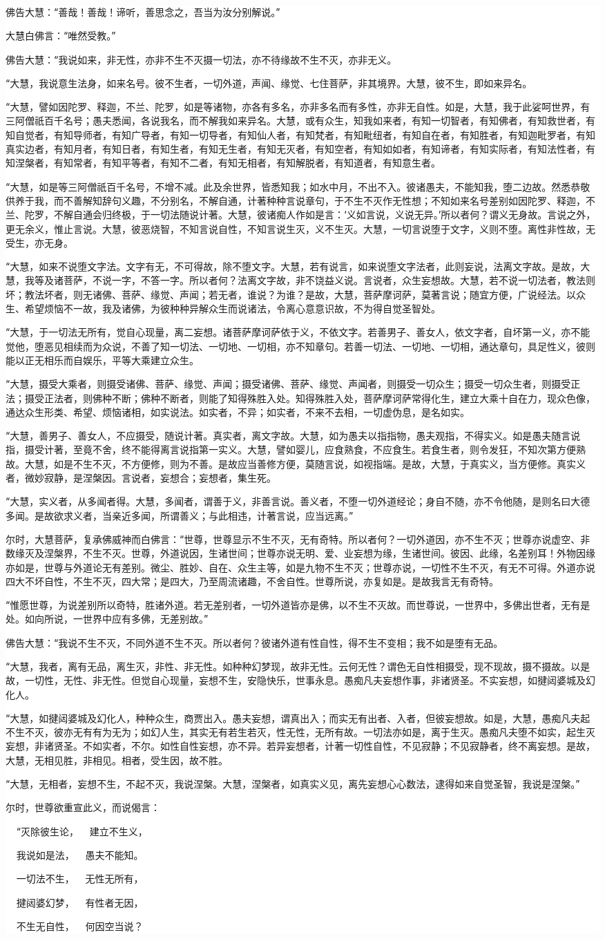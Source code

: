 佛告大慧：“善哉！善哉！谛听，善思念之，吾当为汝分别解说。”

大慧白佛言：“唯然受教。”

佛告大慧：“我说如来，非无性，亦非不生不灭摄一切法，亦不待缘故不生不灭，亦非无义。

“大慧，我说意生法身，如来名号。彼不生者，一切外道，声闻、缘觉、七住菩萨，非其境界。大慧，彼不生，即如来异名。

“大慧，譬如因陀罗、释迦，不兰、陀罗，如是等诸物，亦各有多名，亦非多名而有多性，亦非无自性。如是，大慧，我于此娑呵世界，有三阿僧祇百千名号；愚夫悉闻，各说我名，而不解我如来异名。大慧，或有众生，知我如来者，有知一切智者，有知佛者，有知救世者，有知自觉者，有知导师者，有知广导者，有知一切导者，有知仙人者，有知梵者，有知毗纽者，有知自在者，有知胜者，有知迦毗罗者，有知真实边者，有知月者，有知日者，有知生者，有知无生者，有知无灭者，有知空者，有知如如者，有知谛者，有知实际者，有知法性者，有知涅槃者，有知常者，有知平等者，有知不二者，有知无相者，有知解脱者，有知道者，有知意生者。

“大慧，如是等三阿僧祇百千名号，不增不减。此及余世界，皆悉知我；如水中月，不出不入。彼诸愚夫，不能知我，堕二边故。然悉恭敬供养于我，而不善解知辞句义趣，不分别名，不解自通，计著种种言说章句，于不生不灭作无性想；不知如来名号差别如因陀罗、释迦，不兰、陀罗，不解自通会归终极，于一切法随说计著。大慧，彼诸痴人作如是言：‘义如言说，义说无异。’所以者何？谓义无身故。言说之外，更无余义，惟止言说。大慧，彼恶烧智，不知言说自性，不知言说生灭，义不生灭。大慧，一切言说堕于文字，义则不堕。离性非性故，无受生，亦无身。

“大慧，如来不说堕文字法。文字有无，不可得故，除不堕文字。大慧，若有说言，如来说堕文字法者，此则妄说，法离文字故。是故，大慧，我等及诸菩萨，不说一字，不答一字。所以者何？法离文字故，非不饶益义说。言说者，众生妄想故。大慧，若不说一切法者，教法则坏；教法坏者，则无诸佛、菩萨、缘觉、声闻；若无者，谁说？为谁？是故，大慧，菩萨摩诃萨，莫著言说；随宜方便，广说经法。以众生、希望烦恼不一故，我及诸佛，为彼种种异解众生而说诸法，令离心意意识故，不为得自觉圣智处。

“大慧，于一切法无所有，觉自心现量，离二妄想。诸菩萨摩诃萨依于义，不依文字。若善男子、善女人，依文字者，自坏第一义，亦不能觉他，堕恶见相续而为众说，不善了知一切法、一切地、一切相，亦不知章句。若善一切法、一切地、一切相，通达章句，具足性义，彼则能以正无相乐而自娱乐，平等大乘建立众生。

“大慧，摄受大乘者，则摄受诸佛、菩萨、缘觉、声闻；摄受诸佛、菩萨、缘觉、声闻者，则摄受一切众生；摄受一切众生者，则摄受正法；摄受正法者，则佛种不断；佛种不断者，则能了知得殊胜入处。知得殊胜入处，菩萨摩诃萨常得化生，建立大乘十自在力，现众色像，通达众生形类、希望、烦恼诸相，如实说法。如实者，不异；如实者，不来不去相，一切虚伪息，是名如实。

“大慧，善男子、善女人，不应摄受，随说计著。真实者，离文字故。大慧，如为愚夫以指指物，愚夫观指，不得实义。如是愚夫随言说指，摄受计著，至竟不舍，终不能得离言说指第一实义。大慧，譬如婴儿，应食熟食，不应食生。若食生者，则令发狂，不知次第方便熟故。大慧，如是不生不灭，不方便修，则为不善。是故应当善修方便，莫随言说，如视指端。是故，大慧，于真实义，当方便修。真实义者，微妙寂静，是涅槃因。言说者，妄想合；妄想者，集生死。

“大慧，实义者，从多闻者得。大慧，多闻者，谓善于义，非善言说。善义者，不堕一切外道经论；身自不随，亦不令他随，是则名曰大德多闻。是故欲求义者，当亲近多闻，所谓善义；与此相违，计著言说，应当远离。”

尔时，大慧菩萨，复承佛威神而白佛言：“世尊，世尊显示不生不灭，无有奇特。所以者何？一切外道因，亦不生不灭；世尊亦说虚空、非数缘灭及涅槃界，不生不灭。世尊，外道说因，生诸世间；世尊亦说无明、爱、业妄想为缘，生诸世间。彼因、此缘，名差别耳！外物因缘亦如是，世尊与外道论无有差别。微尘、胜妙、自在、众生主等，如是九物不生不灭；世尊亦说，一切性不生不灭，有无不可得。外道亦说四大不坏自性，不生不灭，四大常；是四大，乃至周流诸趣，不舍自性。世尊所说，亦复如是。是故我言无有奇特。

“惟愿世尊，为说差别所以奇特，胜诸外道。若无差别者，一切外道皆亦是佛，以不生不灭故。而世尊说，一世界中，多佛出世者，无有是处。如向所说，一世界中应有多佛，无差别故。”

佛告大慧：“我说不生不灭，不同外道不生不灭。所以者何？彼诸外道有性自性，得不生不变相；我不如是堕有无品。

“大慧，我者，离有无品，离生灭，非性、非无性。如种种幻梦现，故非无性。云何无性？谓色无自性相摄受，现不现故，摄不摄故。以是故，一切性，无性、非无性。但觉自心现量，妄想不生，安隐快乐，世事永息。愚痴凡夫妄想作事，非诸贤圣。不实妄想，如揵闼婆城及幻化人。

“大慧，如揵闼婆城及幻化人，种种众生，商贾出入。愚夫妄想，谓真出入；而实无有出者、入者，但彼妄想故。如是，大慧，愚痴凡夫起不生不灭，彼亦无有有为无为；如幻人生，其实无有若生若灭，性无性，无所有故。一切法亦如是，离于生灭。愚痴凡夫堕不如实，起生灭妄想，非诸贤圣。不如实者，不尔。如性自性妄想，亦不异。若异妄想者，计著一切性自性，不见寂静；不见寂静者，终不离妄想。是故，大慧，无相见胜，非相见。相者，受生因，故不胜。

“大慧，无相者，妄想不生，不起不灭，我说涅槃。大慧，涅槃者，如真实义见，离先妄想心心数法，逮得如来自觉圣智，我说是涅槃。”

尔时，世尊欲重宣此义，而说偈言：

&nbsp;&nbsp;&nbsp;&nbsp;“灭除彼生论，&nbsp;&nbsp;&nbsp;&nbsp;建立不生义，

&nbsp;&nbsp;&nbsp;&nbsp;我说如是法，&nbsp;&nbsp;&nbsp;&nbsp;愚夫不能知。

&nbsp;&nbsp;&nbsp;&nbsp;一切法不生，&nbsp;&nbsp;&nbsp;&nbsp;无性无所有，

&nbsp;&nbsp;&nbsp;&nbsp;揵闼婆幻梦，&nbsp;&nbsp;&nbsp;&nbsp;有性者无因，

&nbsp;&nbsp;&nbsp;&nbsp;不生无自性，&nbsp;&nbsp;&nbsp;&nbsp;何因空当说？
